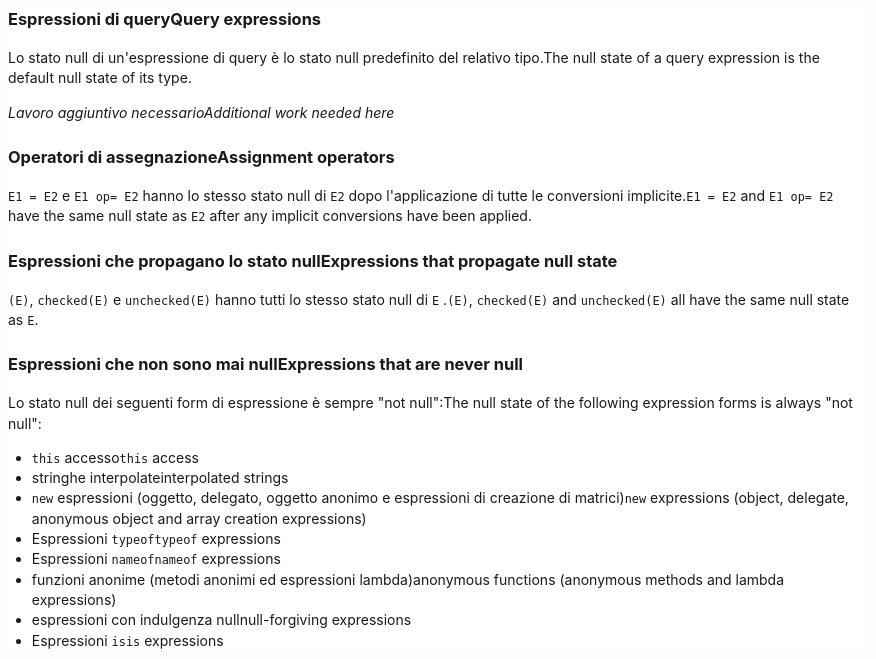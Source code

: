 ### <a name="query-expressions"></a><span data-ttu-id="5414e-274">Espressioni di query</span><span class="sxs-lookup"><span data-stu-id="5414e-274">Query expressions</span></span>

<span data-ttu-id="5414e-275">Lo stato null di un'espressione di query è lo stato null predefinito del relativo tipo.</span><span class="sxs-lookup"><span data-stu-id="5414e-275">The null state of a query expression is the default null state of its type.</span></span>

<span data-ttu-id="5414e-276">*Lavoro aggiuntivo necessario*</span><span class="sxs-lookup"><span data-stu-id="5414e-276">*Additional work needed here*</span></span>

### <a name="assignment-operators"></a><span data-ttu-id="5414e-277">Operatori di assegnazione</span><span class="sxs-lookup"><span data-stu-id="5414e-277">Assignment operators</span></span>

<span data-ttu-id="5414e-278">`E1 = E2` e `E1 op= E2` hanno lo stesso stato null di `E2` dopo l'applicazione di tutte le conversioni implicite.</span><span class="sxs-lookup"><span data-stu-id="5414e-278">`E1 = E2` and `E1 op= E2` have the same null state as `E2` after any implicit conversions have been applied.</span></span>

### <a name="expressions-that-propagate-null-state"></a><span data-ttu-id="5414e-279">Espressioni che propagano lo stato null</span><span class="sxs-lookup"><span data-stu-id="5414e-279">Expressions that propagate null state</span></span>

<span data-ttu-id="5414e-280">`(E)`, `checked(E)` e `unchecked(E)` hanno tutti lo stesso stato null di `E` .</span><span class="sxs-lookup"><span data-stu-id="5414e-280">`(E)`, `checked(E)` and `unchecked(E)` all have the same null state as `E`.</span></span>

### <a name="expressions-that-are-never-null"></a><span data-ttu-id="5414e-281">Espressioni che non sono mai null</span><span class="sxs-lookup"><span data-stu-id="5414e-281">Expressions that are never null</span></span>

<span data-ttu-id="5414e-282">Lo stato null dei seguenti form di espressione è sempre "not null":</span><span class="sxs-lookup"><span data-stu-id="5414e-282">The null state of the following expression forms is always "not null":</span></span>

- <span data-ttu-id="5414e-283">`this` accesso</span><span class="sxs-lookup"><span data-stu-id="5414e-283">`this` access</span></span>
- <span data-ttu-id="5414e-284">stringhe interpolate</span><span class="sxs-lookup"><span data-stu-id="5414e-284">interpolated strings</span></span>
- <span data-ttu-id="5414e-285">`new` espressioni (oggetto, delegato, oggetto anonimo e espressioni di creazione di matrici)</span><span class="sxs-lookup"><span data-stu-id="5414e-285">`new` expressions (object, delegate, anonymous object and array creation expressions)</span></span>
- <span data-ttu-id="5414e-286">Espressioni `typeof`</span><span class="sxs-lookup"><span data-stu-id="5414e-286">`typeof` expressions</span></span>
- <span data-ttu-id="5414e-287">Espressioni `nameof`</span><span class="sxs-lookup"><span data-stu-id="5414e-287">`nameof` expressions</span></span>
- <span data-ttu-id="5414e-288">funzioni anonime (metodi anonimi ed espressioni lambda)</span><span class="sxs-lookup"><span data-stu-id="5414e-288">anonymous functions (anonymous methods and lambda expressions)</span></span>
- <span data-ttu-id="5414e-289">espressioni con indulgenza null</span><span class="sxs-lookup"><span data-stu-id="5414e-289">null-forgiving expressions</span></span>
- <span data-ttu-id="5414e-290">Espressioni `is`</span><span class="sxs-lookup"><span data-stu-id="5414e-290">`is` expressions</span></span>
